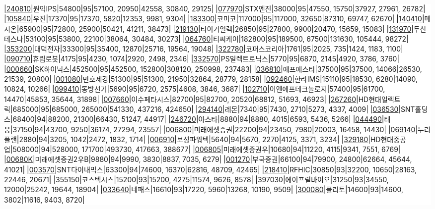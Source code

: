 |[240810](https://finance.daum.net/quotes/A240810)|원익IPS|54800|95|57100, 20950|42558, 30840, 29125|
|[077970](https://finance.daum.net/quotes/A077970)|STX엔진|38000|95|47550, 15750|37927, 27961, 26782|
|[105840](https://finance.daum.net/quotes/A105840)|우진|17370|95|17370, 5820|12353, 9981, 9304|
|[183300](https://finance.daum.net/quotes/A183300)|코미코|117000|95|117000, 32650|87310, 69747, 62670|
|[140410](https://finance.daum.net/quotes/A140410)|메지온|65900|95|72800, 25900|50421, 41211, 38473|
|[219130](https://finance.daum.net/quotes/A219130)|타이거일렉|26850|95|27800, 9900|20470, 15659, 15083|
|[131970](https://finance.daum.net/quotes/A131970)|두산테스나|53100|95|53800, 22100|38064, 30484, 30273|
|[064760](https://finance.daum.net/quotes/A064760)|티씨케이|182800|95|189500, 67500|131630, 105444, 98272|
|[353200](https://finance.daum.net/quotes/A353200)|대덕전자|33300|95|35400, 12870|25716, 19564, 19048|
|[322780](https://finance.daum.net/quotes/A322780)|코퍼스코리아|1761|95|2025, 735|1424, 1183, 1100|
|[090710](https://finance.daum.net/quotes/A090710)|휴림로봇|4175|95|4230, 1074|2920, 2498, 2346|
|[332570](https://finance.daum.net/quotes/A332570)|PS일렉트로닉스|5770|95|6870, 2145|4920, 3786, 3760|
|[000660](https://finance.daum.net/quotes/A000660)|SK하이닉스|452500|95|452500, 152800|308120, 250998, 237483|
|[036810](https://finance.daum.net/quotes/A036810)|에프에스티|37500|95|37500, 14066|26530, 21539, 20800|
|[001080](https://finance.daum.net/quotes/A001080)|만호제강|51300|95|51300, 21950|32864, 28779, 28158|
|[092460](https://finance.daum.net/quotes/A092460)|한라IMS|15110|95|18530, 6280|14090, 10824, 10266|
|[099410](https://finance.daum.net/quotes/A099410)|동방선기|5690|95|6720, 2575|4608, 3846, 3687|
|[102710](https://finance.daum.net/quotes/A102710)|이엔에프테크놀로지|57400|95|61700, 14470|45853, 35644, 31898|
|[007660](https://finance.daum.net/quotes/A007660)|이수페타시스|82700|95|82700, 20520|68812, 51693, 46923|
|[267260](https://finance.daum.net/quotes/A267260)|HD현대일렉트릭|685000|95|685000, 265000|541330, 437216, 424650|
|[294140](https://finance.daum.net/quotes/A294140)|레몬|7340|95|7430, 2710|5273, 4337, 4009|
|[036530](https://finance.daum.net/quotes/A036530)|SNT홀딩스|68400|94|88200, 21300|66430, 51247, 44917|
|[246720](https://finance.daum.net/quotes/A246720)|아스타|8880|94|8880, 4015|6593, 5436, 5266|
|[044490](https://finance.daum.net/quotes/A044490)|태웅|37150|94|43700, 9250|36174, 27294, 23557|
|[006800](https://finance.daum.net/quotes/A006800)|미래에셋증권|22200|94|23450, 7980|20003, 16458, 14430|
|[069140](https://finance.daum.net/quotes/A069140)|누리플랜|2880|94|3205, 1042|2472, 1832, 1714|
|[006910](https://finance.daum.net/quotes/A006910)|보성파워텍|5640|94|5670, 2270|4125, 3371, 3234|
|[329180](https://finance.daum.net/quotes/A329180)|HD현대중공업|508000|94|528000, 171700|493730, 417663, 388677|
|[006805](https://finance.daum.net/quotes/A006805)|미래에셋증권우|10680|94|11220, 4115|9341, 7551, 6769|
|[00680K](https://finance.daum.net/quotes/A00680K)|미래에셋증권2우B|9880|94|9990, 3830|8837, 7035, 6279|
|[001270](https://finance.daum.net/quotes/A001270)|부국증권|66100|94|79900, 24800|62664, 45644, 41021|
|[003570](https://finance.daum.net/quotes/A003570)|SNT다이내믹스|63300|94|74600, 16370|62816, 48709, 42465|
|[218410](https://finance.daum.net/quotes/A218410)|RFHIC|30850|93|32200, 10650|28163, 22446, 20671|
|[355150](https://finance.daum.net/quotes/A355150)|코스텍시스|15200|93|15200, 4275|11574, 9626, 8578|
|[397030](https://finance.daum.net/quotes/A397030)|에이프릴바이오|31250|93|34550, 12000|25242, 19644, 18904|
|[033640](https://finance.daum.net/quotes/A033640)|네패스|16610|93|17220, 5960|13268, 10190, 9509|
|[300080](https://finance.daum.net/quotes/A300080)|플리토|14600|93|14600, 3802|11616, 9403, 8720|